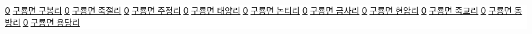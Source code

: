 
  <tr>
    <td><a href="4476035021.html">0</a></td>
    <td><a href="4476035021.html">구룡면 구봉리</a></td>
  </tr>
    

  <tr>
    <td><a href="4476035022.html">0</a></td>
    <td><a href="4476035022.html">구룡면 죽절리</a></td>
  </tr>
    

  <tr>
    <td><a href="4476035023.html">0</a></td>
    <td><a href="4476035023.html">구룡면 주정리</a></td>
  </tr>
    

  <tr>
    <td><a href="4476035024.html">0</a></td>
    <td><a href="4476035024.html">구룡면 태양리</a></td>
  </tr>
    

  <tr>
    <td><a href="4476035025.html">0</a></td>
    <td><a href="4476035025.html">구룡면 논티리</a></td>
  </tr>
    

  <tr>
    <td><a href="4476035026.html">0</a></td>
    <td><a href="4476035026.html">구룡면 금사리</a></td>
  </tr>
    

  <tr>
    <td><a href="4476035027.html">0</a></td>
    <td><a href="4476035027.html">구룡면 현암리</a></td>
  </tr>
    

  <tr>
    <td><a href="4476035028.html">0</a></td>
    <td><a href="4476035028.html">구룡면 죽교리</a></td>
  </tr>
    

  <tr>
    <td><a href="4476035029.html">0</a></td>
    <td><a href="4476035029.html">구룡면 동방리</a></td>
  </tr>
    

  <tr>
    <td><a href="4476035030.html">0</a></td>
    <td><a href="4476035030.html">구룡면 용당리</a></td>
  </tr>
    